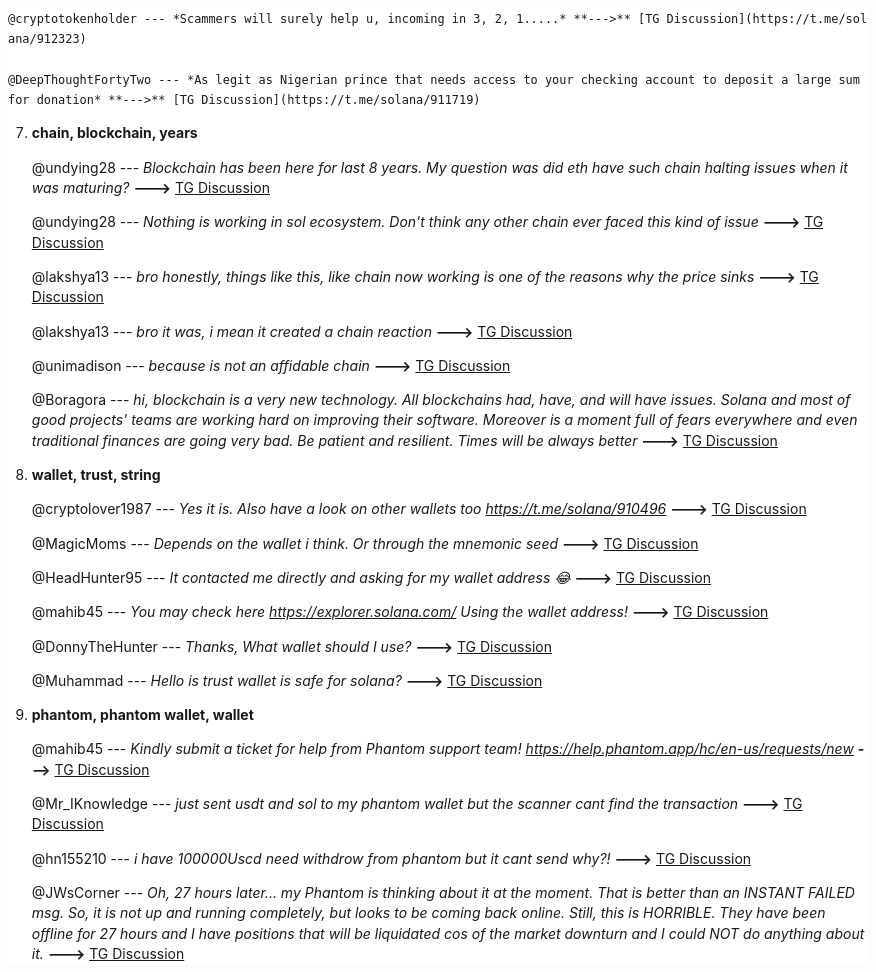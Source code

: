     @cryptotokenholder --- *Scammers will surely help u, incoming in 3, 2, 1.....* **--->** [TG Discussion](https://t.me/solana/912323)

    @DeepThoughtFortyTwo --- *As legit as Nigerian prince that needs access to your checking account to deposit a large sum for donation* **--->** [TG Discussion](https://t.me/solana/911719)

7. **chain, blockchain, years**

    @undying28 --- *Blockchain has been here for last 8 years. My question was did eth have such chain halting issues when it was maturing?* **--->** [TG Discussion](https://t.me/solana/912686)

    @undying28 --- *Nothing is working in sol ecosystem. Don't think any other chain ever faced this kind of issue* **--->** [TG Discussion](https://t.me/solana/912653)

    @lakshya13 --- *bro honestly, things like this, like chain now working is one of the reasons why the price sinks* **--->** [TG Discussion](https://t.me/solana/912400)

    @lakshya13 --- *bro it was, i mean it created a chain reaction* **--->** [TG Discussion](https://t.me/solana/912367)

    @unimadison --- *because is not an affidable chain* **--->** [TG Discussion](https://t.me/solana/911833)

    @Boragora --- *hi, blockchain is a very new technology. All blockchains had, have, and will have issues. Solana and most of good projects' teams are working hard on improving their software. Moreover is a moment full of fears everywhere and even traditional finances are going very bad. Be patient and resilient. Times will be always better* **--->** [TG Discussion](https://t.me/solana/912684)

8. **wallet, trust, string**

    @cryptolover1987 --- *Yes it is. Also have a look on other wallets too  https://t.me/solana/910496* **--->** [TG Discussion](https://t.me/solana/910649)

    @MagicMoms --- *Depends on the wallet i think. Or through the mnemonic seed* **--->** [TG Discussion](https://t.me/solana/912322)

    @HeadHunter95 --- *It contacted me directly and asking for my wallet address 😂* **--->** [TG Discussion](https://t.me/solana/912206)

    @mahib45 --- *You may check here https://explorer.solana.com/  Using the wallet address!* **--->** [TG Discussion](https://t.me/solana/910030)

    @DonnyTheHunter --- *Thanks, What wallet should I use?* **--->** [TG Discussion](https://t.me/solana/910477)

    @Muhammad --- *Hello is trust wallet is safe for solana?* **--->** [TG Discussion](https://t.me/solana/910611)

9. **phantom, phantom wallet, wallet**

    @mahib45 --- *Kindly submit a ticket for help from Phantom support team!  https://help.phantom.app/hc/en-us/requests/new* **--->** [TG Discussion](https://t.me/solana/911638)

    @Mr_IKnowledge --- *just sent usdt and sol to my phantom wallet but the scanner cant find the transaction* **--->** [TG Discussion](https://t.me/solana/911541)

    @hn155210 --- *i have 100000Uscd need withdrow from  phantom but it cant send why?!* **--->** [TG Discussion](https://t.me/solana/911155)

    @JWsCorner --- *Oh, 27 hours later... my Phantom is thinking about it at the moment.   That is better than an INSTANT FAILED msg.   So, it is not up and running completely, but looks to be coming back online.   Still, this is HORRIBLE.   They have been offline for 27 hours and I have positions that will be liquidated cos of the market downturn and I could NOT do anything about it.* **--->** [TG Discussion](https://t.me/solana/913016)
